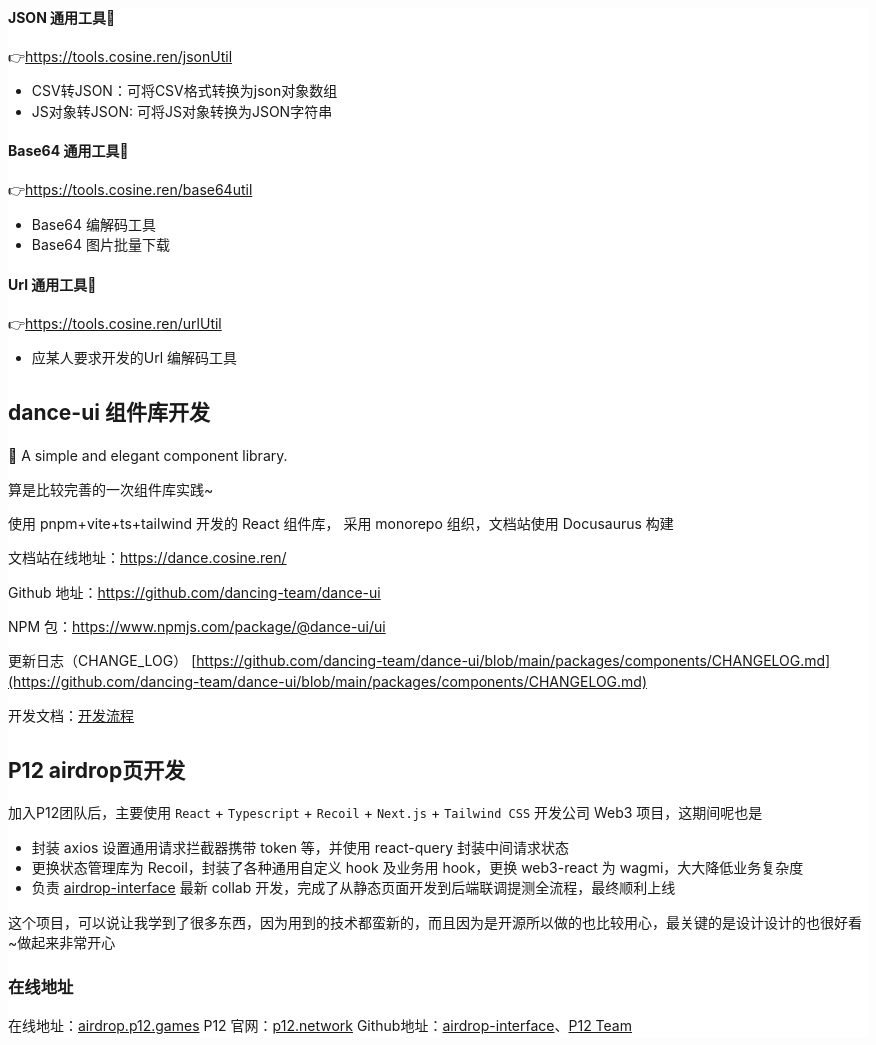 #### JSON 通用工具🧰

👉https://tools.cosine.ren/jsonUtil

- CSV转JSON：可将CSV格式转换为json对象数组
- JS对象转JSON: 可将JS对象转换为JSON字符串

#### Base64 通用工具🧰

👉https://tools.cosine.ren/base64util

- Base64 编解码工具
- Base64 图片批量下载

#### Url 通用工具🧰

👉https://tools.cosine.ren/urlUtil

- 应某人要求开发的Url 编解码工具

## dance-ui 组件库开发

🌸 A simple and elegant component library.

算是比较完善的一次组件库实践~

使用 pnpm+vite+ts+tailwind 开发的 React 组件库， 采用 monorepo 组织，文档站使用 Docusaurus 构建

文档站在线地址：https://dance.cosine.ren/

Github 地址：https://github.com/dancing-team/dance-ui

NPM 包：https://www.npmjs.com/package/@dance-ui/ui

更新日志（CHANGE_LOG） [https://github.com/dancing-team/dance-ui/blob/main/packages/components/CHANGELOG.md](https://github.com/dancing-team/dance-ui/blob/main/packages/components/CHANGELOG.md)

开发文档：[开发流程](https://dance.cosine.ren/docs/develop/develop-intro)

## P12 airdrop页开发

加入P12团队后，主要使用 `React` + `Typescript` + `Recoil` + `Next.js` + `Tailwind CSS` 开发公司 Web3 项目，这期间呢也是

- 封装 axios 设置通用请求拦截器携带 token 等，并使用 react-query 封装中间请求状态
- 更换状态管理库为 Recoil，封装了各种通用自定义 hook 及业务用 hook，更换 web3-react 为 wagmi，大大降低业务复杂度
- 负责 [airdrop-interface](https://github.com/ProjectTwelve/airdrop-interface) 最新 collab 开发，完成了从静态页面开发到后端联调提测全流程，最终顺利上线

这个项目，可以说让我学到了很多东西，因为用到的技术都蛮新的，而且因为是开源所以做的也比较用心，最关键的是设计设计的也很好看~做起来非常开心

### 在线地址

在线地址：[airdrop.p12.games](https://airdrop.p12.games/)
P12 官网：[p12.network](https://p12.network/)
Github地址：[airdrop-interface](https://github.com/ProjectTwelve/airdrop-interface)、[P12 Team](https://github.com/ProjectTwelve)
